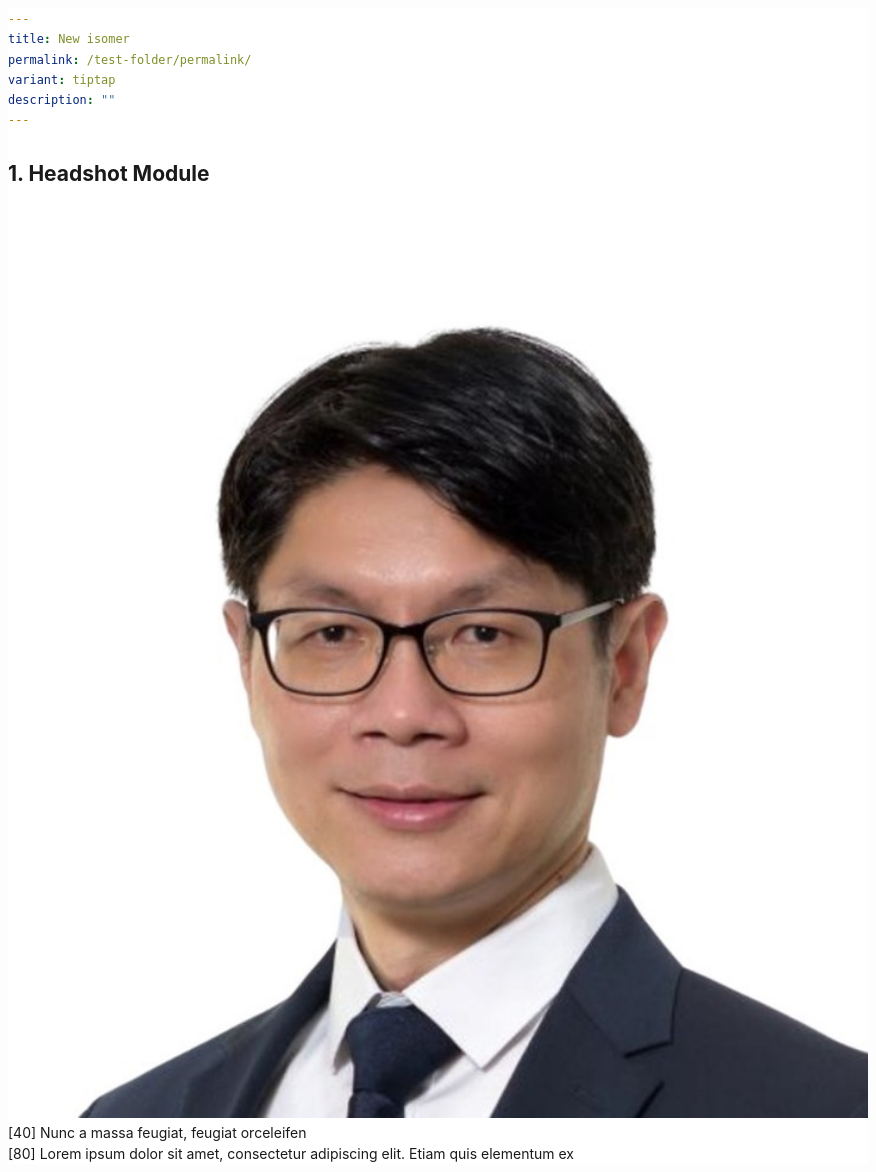 ```yaml
---
title: New isomer
permalink: /test-folder/permalink/
variant: tiptap
description: ""
---
```

<h2>1. Headshot Module</h2>
<div class="isomer-card-grid">
<div class="isomer-card">
<div class="isomer-card-image">
<div class="isomer-image-wrapper">
<img style="width: 100%" height="auto" width="100%" alt="placeholder" src="/images/About Us/Jordan_Tan__2_.jpg">
</div>
</div>
<div class="isomer-card-body">
<div class="isomer-card-title">[40] Nunc a massa feugiat, feugiat orceleifen</div>
<div class="isomer-card-description">[80] Lorem ipsum dolor sit amet, consectetur adipiscing elit. Etiam quis
elementum ex</div>
</div>
</div>
<div class="isomer-card">
<div class="isomer-card-image">